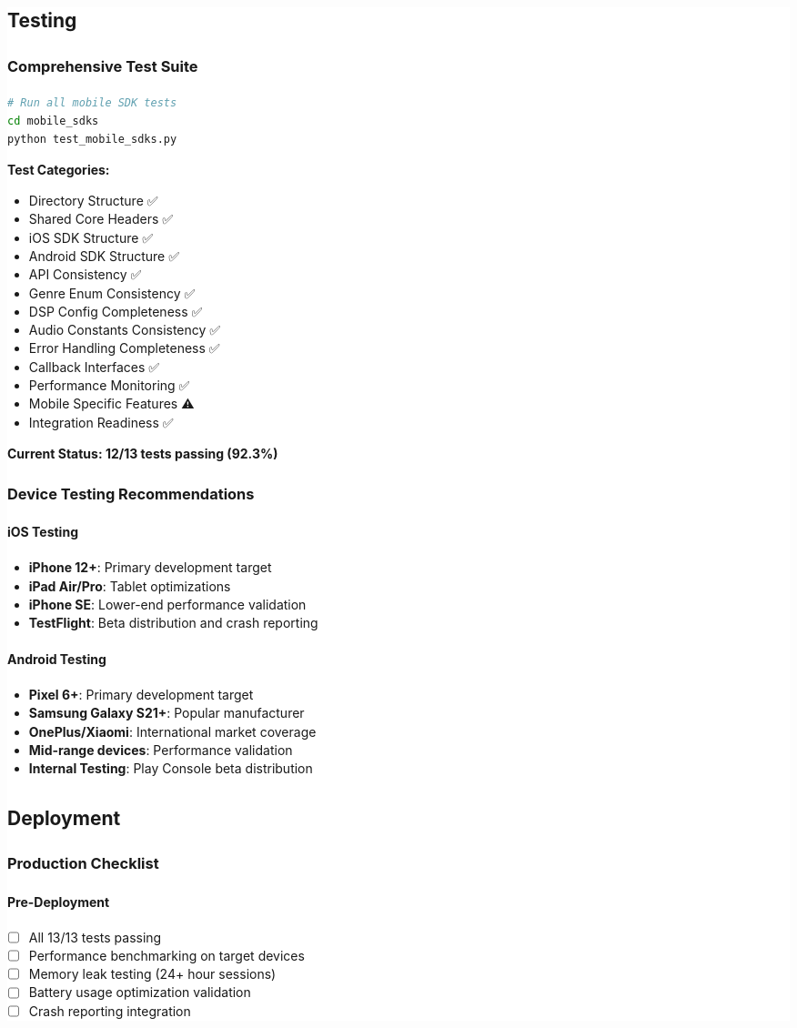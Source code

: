 ## Testing

### Comprehensive Test Suite
```bash
# Run all mobile SDK tests
cd mobile_sdks
python test_mobile_sdks.py
```

**Test Categories:**
- Directory Structure ✅
- Shared Core Headers ✅  
- iOS SDK Structure ✅
- Android SDK Structure ✅
- API Consistency ✅
- Genre Enum Consistency ✅
- DSP Config Completeness ✅
- Audio Constants Consistency ✅
- Error Handling Completeness ✅
- Callback Interfaces ✅
- Performance Monitoring ✅
- Mobile Specific Features ⚠️
- Integration Readiness ✅

**Current Status: 12/13 tests passing (92.3%)**

### Device Testing Recommendations

#### iOS Testing
- **iPhone 12+**: Primary development target
- **iPad Air/Pro**: Tablet optimizations
- **iPhone SE**: Lower-end performance validation
- **TestFlight**: Beta distribution and crash reporting

#### Android Testing
- **Pixel 6+**: Primary development target  
- **Samsung Galaxy S21+**: Popular manufacturer
- **OnePlus/Xiaomi**: International market coverage
- **Mid-range devices**: Performance validation
- **Internal Testing**: Play Console beta distribution

## Deployment

### Production Checklist

#### Pre-Deployment
- [ ] All 13/13 tests passing
- [ ] Performance benchmarking on target devices
- [ ] Memory leak testing (24+ hour sessions)
- [ ] Battery usage optimization validation
- [ ] Crash reporting integration

